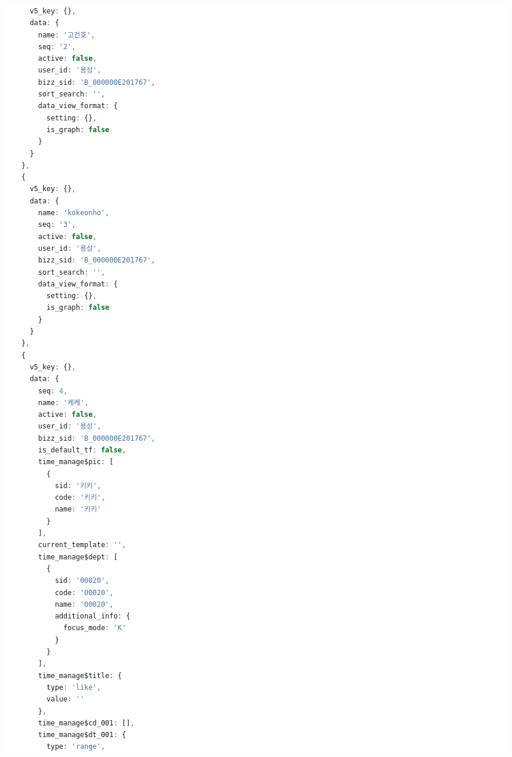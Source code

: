 ```typescript
      v5_key: {},
      data: {
        name: '고건호',
        seq: '2',
        active: false,
        user_id: '용성',
        bizz_sid: 'B_000000E201767',
        sort_search: '',
        data_view_format: {
          setting: {},
          is_graph: false
        }
      }
    },
    {
      v5_key: {},
      data: {
        name: 'kokeonho',
        seq: '3',
        active: false,
        user_id: '용성',
        bizz_sid: 'B_000000E201767',
        sort_search: '',
        data_view_format: {
          setting: {},
          is_graph: false
        }
      }
    },
    {
      v5_key: {},
      data: {
        seq: 4,
        name: '케케',
        active: false,
        user_id: '용성',
        bizz_sid: 'B_000000E201767',
        is_default_tf: false,
        time_manage$pic: [
          {
            sid: '키키',
            code: '키키',
            name: '키키'
          }
        ],
        current_template: '',
        time_manage$dept: [
          {
            sid: '00020',
            code: '00020',
            name: '00020',
            additional_info: {
              focus_mode: 'K'
            }
          }
        ],
        time_manage$title: {
          type: 'like',
          value: ''
        },
        time_manage$cd_001: [],
        time_manage$dt_001: {
          type: 'range',
```